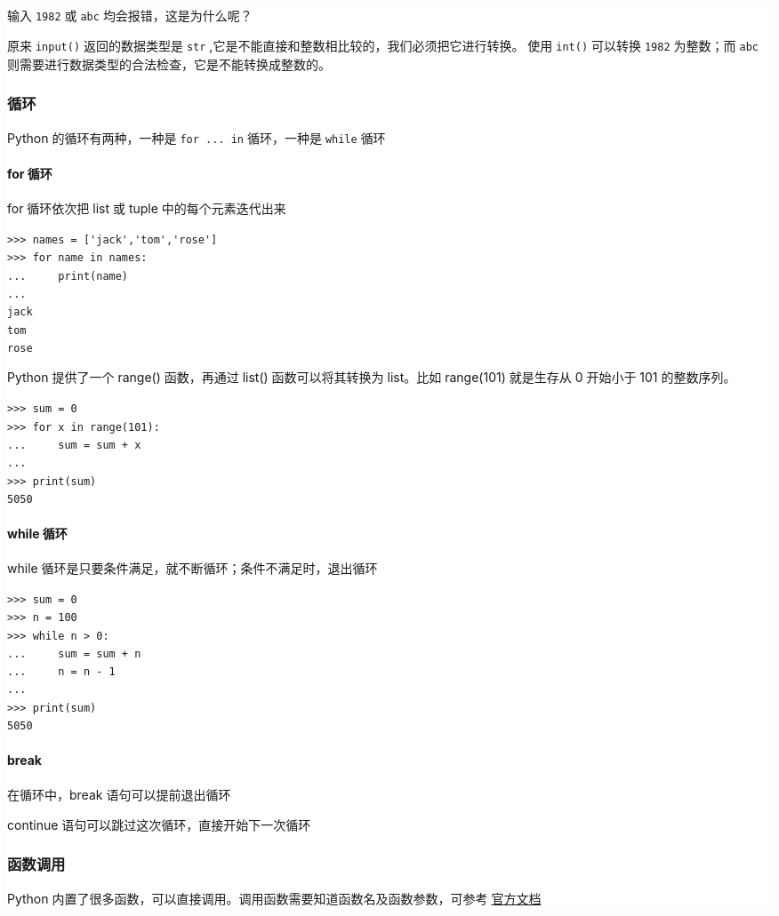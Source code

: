 输入 `1982` 或 `abc` 均会报错，这是为什么呢？

原来 `input()` 返回的数据类型是 `str` ,它是不能直接和整数相比较的，我们必须把它进行转换。 使用 `int()` 可以转换 `1982` 为整数；而 `abc` 则需要进行数据类型的合法检查，它是不能转换成整数的。

### 循环

Python 的循环有两种，一种是 `for ... in` 循环，一种是 `while` 循环

#### for 循环

for 循环依次把 list 或 tuple 中的每个元素迭代出来

```
>>> names = ['jack','tom','rose']
>>> for name in names:
...     print(name)
...
jack
tom
rose
```

Python 提供了一个 range() 函数，再通过 list() 函数可以将其转换为 list。比如 range(101) 就是生存从 0 开始小于 101 的整数序列。
```
>>> sum = 0
>>> for x in range(101):
...     sum = sum + x
...
>>> print(sum)
5050
```

#### while 循环

while 循环是只要条件满足，就不断循环；条件不满足时，退出循环
```
>>> sum = 0
>>> n = 100
>>> while n > 0:
...     sum = sum + n
...     n = n - 1
...
>>> print(sum)
5050
```

#### break

在循环中，break 语句可以提前退出循环

continue 语句可以跳过这次循环，直接开始下一次循环

### 函数调用

Python 内置了很多函数，可以直接调用。调用函数需要知道函数名及函数参数，可参考 [官方文档](https://docs.python.org/3/library/functions.html#abs)
